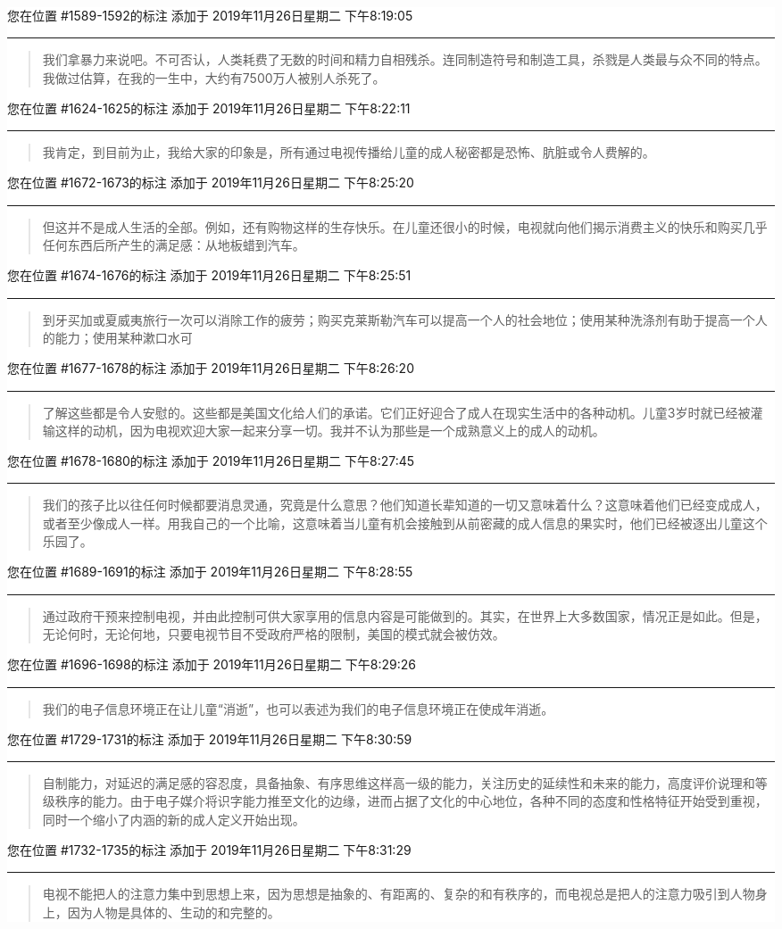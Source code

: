 您在位置 #1589-1592的标注 添加于 2019年11月26日星期二 下午8:19:05

---

> 我们拿暴力来说吧。不可否认，人类耗费了无数的时间和精力自相残杀。连同制造符号和制造工具，杀戮是人类最与众不同的特点。我做过估算，在我的一生中，大约有7500万人被别人杀死了。

您在位置 #1624-1625的标注 添加于 2019年11月26日星期二 下午8:22:11

---

> 我肯定，到目前为止，我给大家的印象是，所有通过电视传播给儿童的成人秘密都是恐怖、肮脏或令人费解的。

您在位置 #1672-1673的标注 添加于 2019年11月26日星期二 下午8:25:20

---

> 但这并不是成人生活的全部。例如，还有购物这样的生存快乐。在儿童还很小的时候，电视就向他们揭示消费主义的快乐和购买几乎任何东西后所产生的满足感：从地板蜡到汽车。

您在位置 #1674-1676的标注 添加于 2019年11月26日星期二 下午8:25:51

---

> 到牙买加或夏威夷旅行一次可以消除工作的疲劳；购买克莱斯勒汽车可以提高一个人的社会地位；使用某种洗涤剂有助于提高一个人的能力；使用某种漱口水可

您在位置 #1677-1678的标注 添加于 2019年11月26日星期二 下午8:26:20

---

> 了解这些都是令人安慰的。这些都是美国文化给人们的承诺。它们正好迎合了成人在现实生活中的各种动机。儿童3岁时就已经被灌输这样的动机，因为电视欢迎大家一起来分享一切。我并不认为那些是一个成熟意义上的成人的动机。

您在位置 #1678-1680的标注 添加于 2019年11月26日星期二 下午8:27:45

---

> 我们的孩子比以往任何时候都要消息灵通，究竟是什么意思？他们知道长辈知道的一切又意味着什么？这意味着他们已经变成成人，或者至少像成人一样。用我自己的一个比喻，这意味着当儿童有机会接触到从前密藏的成人信息的果实时，他们已经被逐出儿童这个乐园了。

您在位置 #1689-1691的标注 添加于 2019年11月26日星期二 下午8:28:55

---

> 通过政府干预来控制电视，并由此控制可供大家享用的信息内容是可能做到的。其实，在世界上大多数国家，情况正是如此。但是，无论何时，无论何地，只要电视节目不受政府严格的限制，美国的模式就会被仿效。

您在位置 #1696-1698的标注 添加于 2019年11月26日星期二 下午8:29:26

---

> 我们的电子信息环境正在让儿童“消逝”，也可以表述为我们的电子信息环境正在使成年消逝。

您在位置 #1729-1731的标注 添加于 2019年11月26日星期二 下午8:30:59

---

> 自制能力，对延迟的满足感的容忍度，具备抽象、有序思维这样高一级的能力，关注历史的延续性和未来的能力，高度评价说理和等级秩序的能力。由于电子媒介将识字能力推至文化的边缘，进而占据了文化的中心地位，各种不同的态度和性格特征开始受到重视，同时一个缩小了内涵的新的成人定义开始出现。

您在位置 #1732-1735的标注 添加于 2019年11月26日星期二 下午8:31:29

---

> 电视不能把人的注意力集中到思想上来，因为思想是抽象的、有距离的、复杂的和有秩序的，而电视总是把人的注意力吸引到人物身上，因为人物是具体的、生动的和完整的。
